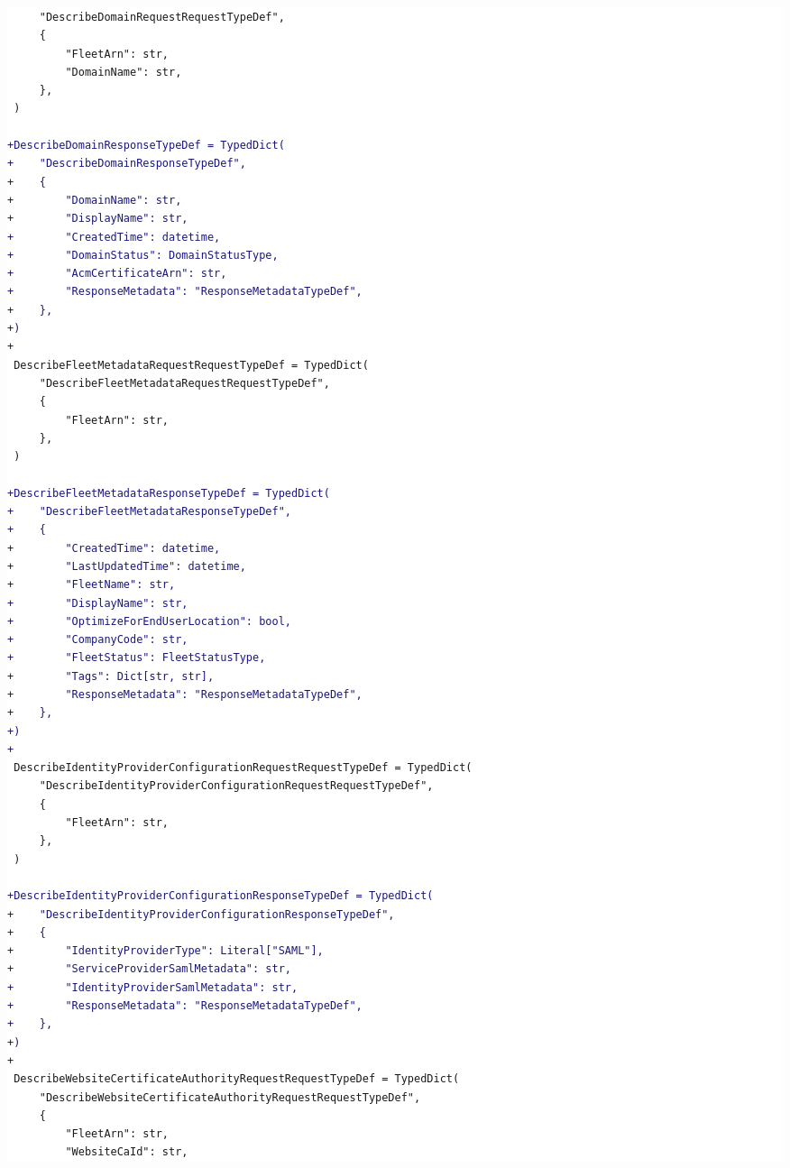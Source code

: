 ```diff
     "DescribeDomainRequestRequestTypeDef",
     {
         "FleetArn": str,
         "DomainName": str,
     },
 )
 
+DescribeDomainResponseTypeDef = TypedDict(
+    "DescribeDomainResponseTypeDef",
+    {
+        "DomainName": str,
+        "DisplayName": str,
+        "CreatedTime": datetime,
+        "DomainStatus": DomainStatusType,
+        "AcmCertificateArn": str,
+        "ResponseMetadata": "ResponseMetadataTypeDef",
+    },
+)
+
 DescribeFleetMetadataRequestRequestTypeDef = TypedDict(
     "DescribeFleetMetadataRequestRequestTypeDef",
     {
         "FleetArn": str,
     },
 )
 
+DescribeFleetMetadataResponseTypeDef = TypedDict(
+    "DescribeFleetMetadataResponseTypeDef",
+    {
+        "CreatedTime": datetime,
+        "LastUpdatedTime": datetime,
+        "FleetName": str,
+        "DisplayName": str,
+        "OptimizeForEndUserLocation": bool,
+        "CompanyCode": str,
+        "FleetStatus": FleetStatusType,
+        "Tags": Dict[str, str],
+        "ResponseMetadata": "ResponseMetadataTypeDef",
+    },
+)
+
 DescribeIdentityProviderConfigurationRequestRequestTypeDef = TypedDict(
     "DescribeIdentityProviderConfigurationRequestRequestTypeDef",
     {
         "FleetArn": str,
     },
 )
 
+DescribeIdentityProviderConfigurationResponseTypeDef = TypedDict(
+    "DescribeIdentityProviderConfigurationResponseTypeDef",
+    {
+        "IdentityProviderType": Literal["SAML"],
+        "ServiceProviderSamlMetadata": str,
+        "IdentityProviderSamlMetadata": str,
+        "ResponseMetadata": "ResponseMetadataTypeDef",
+    },
+)
+
 DescribeWebsiteCertificateAuthorityRequestRequestTypeDef = TypedDict(
     "DescribeWebsiteCertificateAuthorityRequestRequestTypeDef",
     {
         "FleetArn": str,
         "WebsiteCaId": str,
```